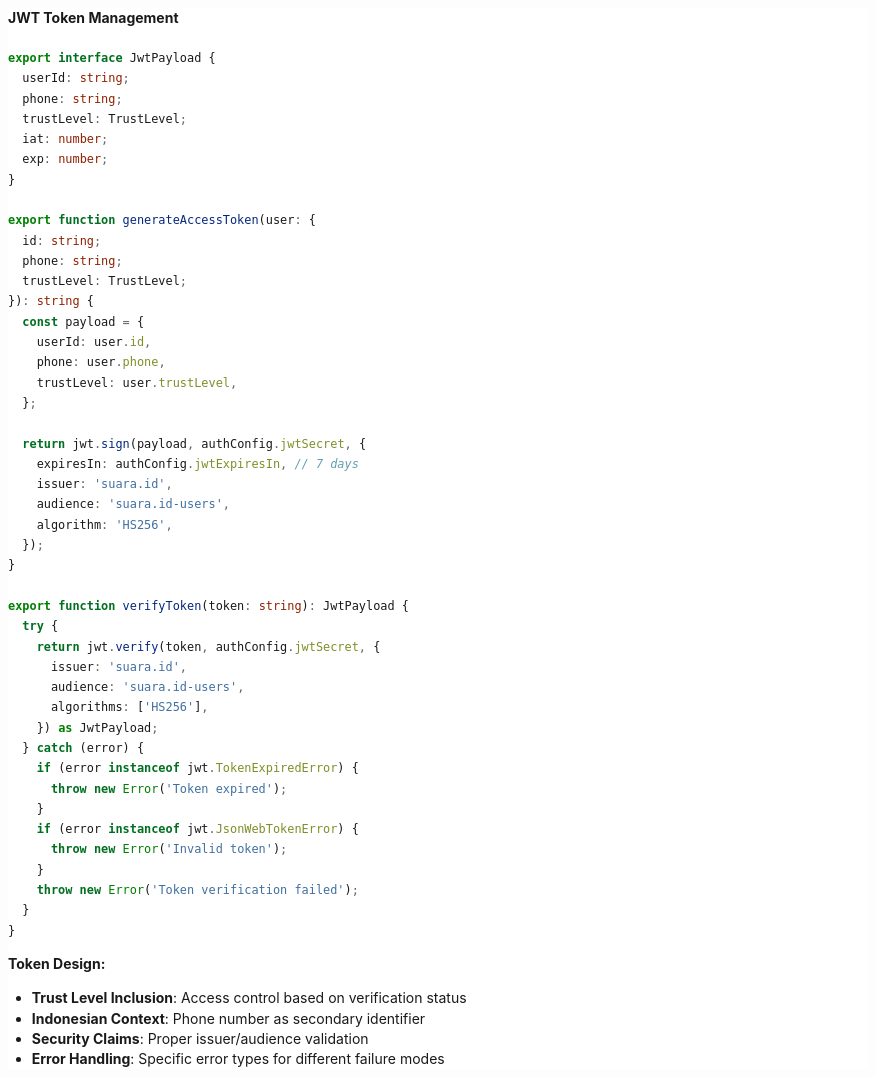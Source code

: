 #### JWT Token Management

```typescript
export interface JwtPayload {
  userId: string;
  phone: string;
  trustLevel: TrustLevel;
  iat: number;
  exp: number;
}

export function generateAccessToken(user: {
  id: string;
  phone: string;
  trustLevel: TrustLevel;
}): string {
  const payload = {
    userId: user.id,
    phone: user.phone,
    trustLevel: user.trustLevel,
  };

  return jwt.sign(payload, authConfig.jwtSecret, {
    expiresIn: authConfig.jwtExpiresIn, // 7 days
    issuer: 'suara.id',
    audience: 'suara.id-users',
    algorithm: 'HS256',
  });
}

export function verifyToken(token: string): JwtPayload {
  try {
    return jwt.verify(token, authConfig.jwtSecret, {
      issuer: 'suara.id',
      audience: 'suara.id-users',
      algorithms: ['HS256'],
    }) as JwtPayload;
  } catch (error) {
    if (error instanceof jwt.TokenExpiredError) {
      throw new Error('Token expired');
    }
    if (error instanceof jwt.JsonWebTokenError) {
      throw new Error('Invalid token');
    }
    throw new Error('Token verification failed');
  }
}
```

**Token Design:**
- **Trust Level Inclusion**: Access control based on verification status
- **Indonesian Context**: Phone number as secondary identifier
- **Security Claims**: Proper issuer/audience validation
- **Error Handling**: Specific error types for different failure modes
